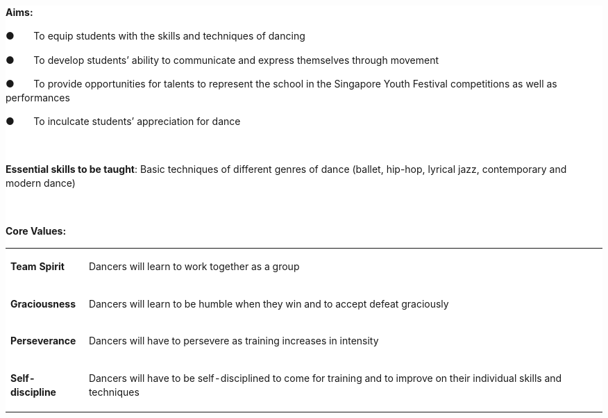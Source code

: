 <p></p>
<p><strong>Aims:&nbsp;</strong>
</p>
<p>●&nbsp;&nbsp;&nbsp;&nbsp;&nbsp;&nbsp; To equip students with the skills
and techniques of dancing&nbsp;</p>
<p>●&nbsp;&nbsp;&nbsp;&nbsp;&nbsp;&nbsp; To develop students’ ability to
communicate and express themselves through movement</p>
<p>●&nbsp;&nbsp;&nbsp;&nbsp;&nbsp;&nbsp; To provide opportunities for talents
to represent the school in the Singapore Youth Festival competitions as
well as performances</p>
<p>●&nbsp;&nbsp;&nbsp;&nbsp;&nbsp;&nbsp; To inculcate students’ appreciation
for dance</p>
<p>&nbsp;</p>
<p><strong>Essential skills to be taught</strong>: Basic techniques of different
genres of dance (ballet, hip-hop, lyrical jazz, contemporary and modern
dance)</p>
<p>&nbsp;</p>
<p><strong>Core Values:</strong>
</p>
<table style="minWidth: 50px">
<colgroup>
<col>
<col>
</colgroup>
<tbody>
<tr>
<td rowspan="1" colspan="1">
<p><strong>Team Spirit</strong>
</p>
</td>
<td rowspan="1" colspan="1">
<p>Dancers will learn to work together as a group</p>
</td>
</tr>
<tr>
<td rowspan="1" colspan="1">
<p><strong>Graciousness</strong>
</p>
</td>
<td rowspan="1" colspan="1">
<p>Dancers will learn to be humble when they win and to accept defeat graciously</p>
</td>
</tr>
<tr>
<td rowspan="1" colspan="1">
<p><strong>Perseverance</strong>
</p>
</td>
<td rowspan="1" colspan="1">
<p>Dancers will have to persevere as training increases in intensity</p>
</td>
</tr>
<tr>
<td rowspan="1" colspan="1">
<p><strong>Self-discipline</strong>
</p>
</td>
<td rowspan="1" colspan="1">
<p>Dancers will have to be self-disciplined to come for training and to improve
on their individual skills and techniques</p>
</td>
</tr>
</tbody>
</table>